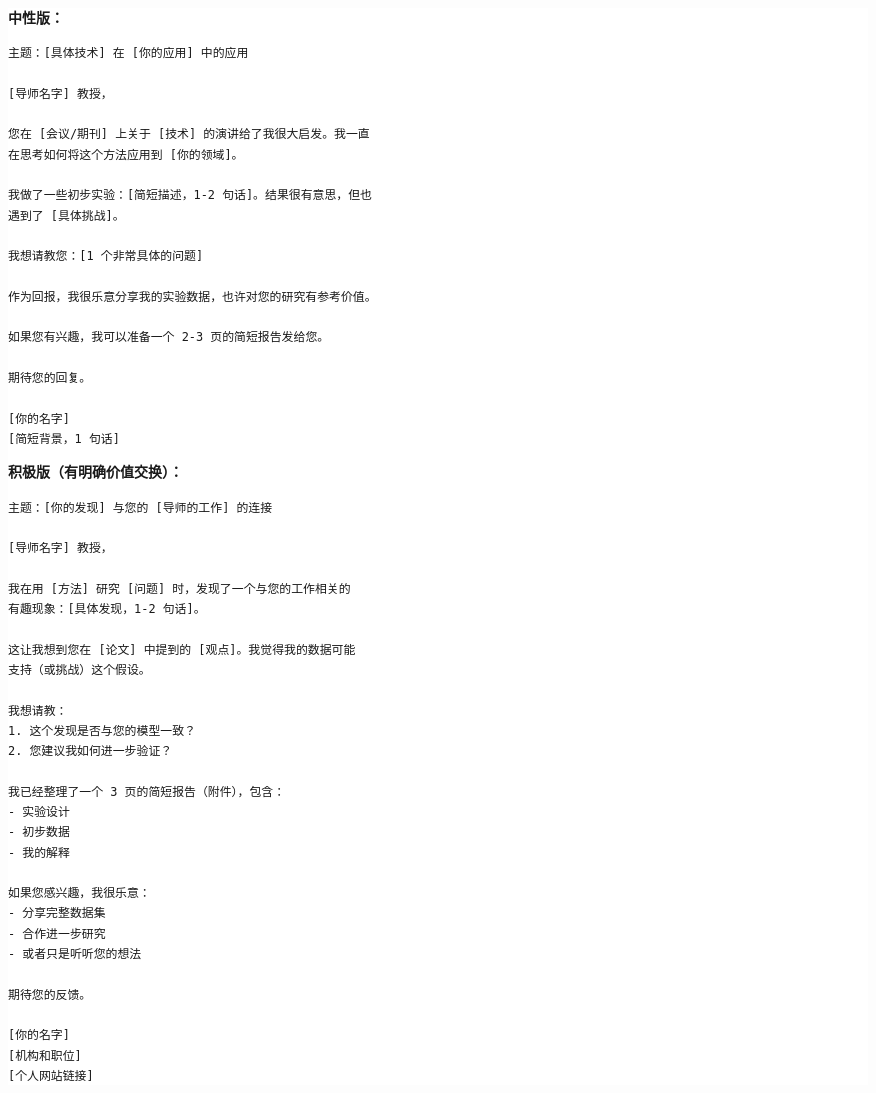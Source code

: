 **中性版：**
```
主题：[具体技术] 在 [你的应用] 中的应用

[导师名字] 教授，

您在 [会议/期刊] 上关于 [技术] 的演讲给了我很大启发。我一直
在思考如何将这个方法应用到 [你的领域]。

我做了一些初步实验：[简短描述，1-2 句话]。结果很有意思，但也
遇到了 [具体挑战]。

我想请教您：[1 个非常具体的问题]

作为回报，我很乐意分享我的实验数据，也许对您的研究有参考价值。

如果您有兴趣，我可以准备一个 2-3 页的简短报告发给您。

期待您的回复。

[你的名字]
[简短背景，1 句话]
```

**积极版（有明确价值交换）：**
```
主题：[你的发现] 与您的 [导师的工作] 的连接

[导师名字] 教授，

我在用 [方法] 研究 [问题] 时，发现了一个与您的工作相关的
有趣现象：[具体发现，1-2 句话]。

这让我想到您在 [论文] 中提到的 [观点]。我觉得我的数据可能
支持（或挑战）这个假设。

我想请教：
1. 这个发现是否与您的模型一致？
2. 您建议我如何进一步验证？

我已经整理了一个 3 页的简短报告（附件），包含：
- 实验设计
- 初步数据
- 我的解释

如果您感兴趣，我很乐意：
- 分享完整数据集
- 合作进一步研究
- 或者只是听听您的想法

期待您的反馈。

[你的名字]
[机构和职位]
[个人网站链接]
```
